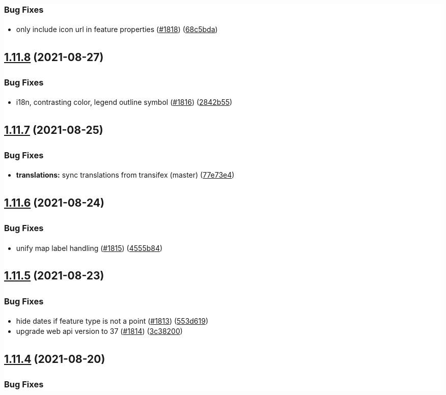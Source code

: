 
### Bug Fixes

* only include icon url in feature properties ([#1818](https://github.com/dhis2/maps-app/issues/1818)) ([68c5bda](https://github.com/dhis2/maps-app/commit/68c5bda69578d3c388466b651f55984c4b2e0679))

## [1.11.8](https://github.com/dhis2/maps-app/compare/v1.11.7...v1.11.8) (2021-08-27)


### Bug Fixes

* i18n, contrasting color, legend outline symbol ([#1816](https://github.com/dhis2/maps-app/issues/1816)) ([2842b55](https://github.com/dhis2/maps-app/commit/2842b5583565304468f77b96e2ea82351a1afd24))

## [1.11.7](https://github.com/dhis2/maps-app/compare/v1.11.6...v1.11.7) (2021-08-25)


### Bug Fixes

* **translations:** sync translations from transifex (master) ([77e73e4](https://github.com/dhis2/maps-app/commit/77e73e45061788acdabf696b00c37126e3cd4f66))

## [1.11.6](https://github.com/dhis2/maps-app/compare/v1.11.5...v1.11.6) (2021-08-24)


### Bug Fixes

* unify map label handling ([#1815](https://github.com/dhis2/maps-app/issues/1815)) ([4555b84](https://github.com/dhis2/maps-app/commit/4555b848c670718cb497a5a7d3ddf2604f6087a6))

## [1.11.5](https://github.com/dhis2/maps-app/compare/v1.11.4...v1.11.5) (2021-08-23)


### Bug Fixes

* hide dates if feature type is not a point ([#1813](https://github.com/dhis2/maps-app/issues/1813)) ([553d619](https://github.com/dhis2/maps-app/commit/553d61930287eb11a481cf0b4c6d2630841487b8))
* upgrade web api version to 37 ([#1814](https://github.com/dhis2/maps-app/issues/1814)) ([3c38200](https://github.com/dhis2/maps-app/commit/3c38200996515e3b61d480d0842f40faf45d460f))

## [1.11.4](https://github.com/dhis2/maps-app/compare/v1.11.3...v1.11.4) (2021-08-20)


### Bug Fixes
